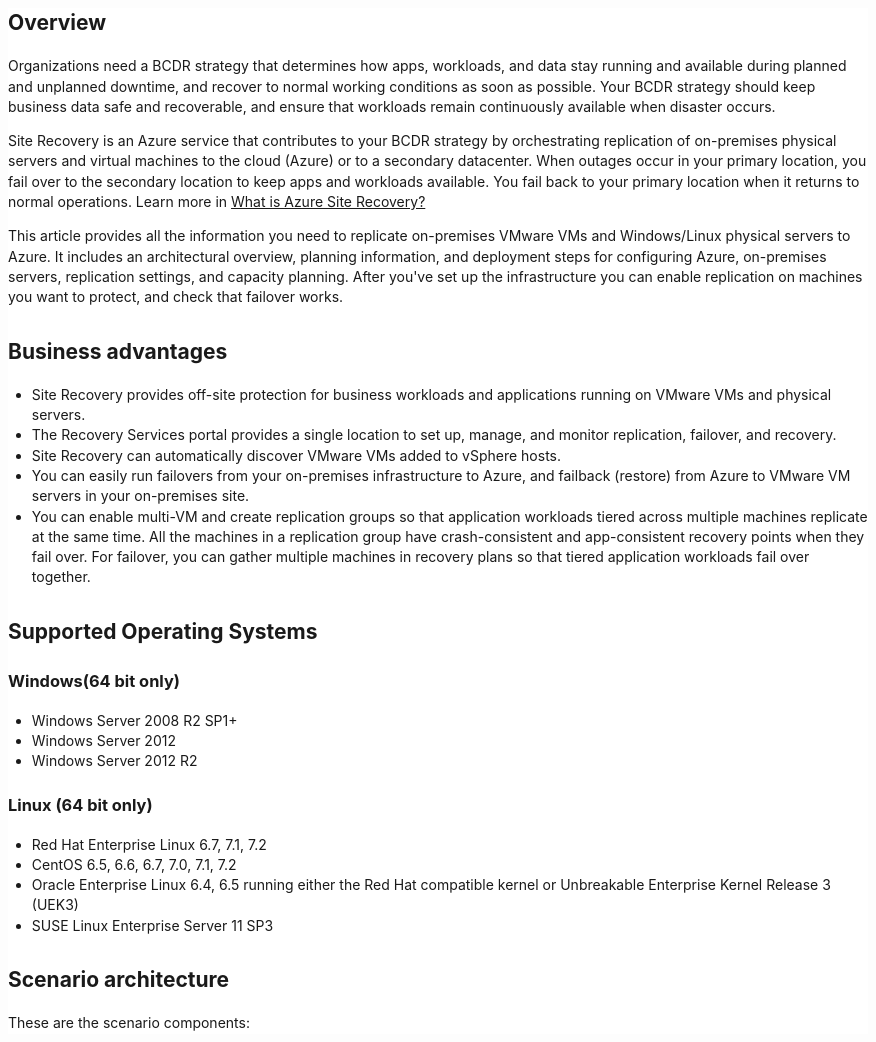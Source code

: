 ## Overview

Organizations need a BCDR strategy that determines how apps, workloads, and data stay running and available during planned and unplanned downtime, and recover to normal working conditions as soon as possible. Your BCDR strategy should keep business data safe and recoverable, and ensure that workloads remain continuously available when disaster occurs.

Site Recovery is an Azure service that contributes to your BCDR strategy by orchestrating replication of on-premises physical servers and virtual machines to the cloud (Azure) or to a secondary datacenter. When outages occur in your primary location, you fail over to the secondary location to keep apps and workloads available. You fail back to your primary location when it returns to normal operations. Learn more in [What is Azure Site Recovery?](site-recovery-overview.md)

This article provides all the information you need to replicate on-premises VMware VMs and Windows/Linux physical servers to Azure. It includes an architectural overview, planning information, and deployment steps for configuring Azure, on-premises servers, replication settings, and capacity planning. After you've set up the infrastructure you can enable replication on machines you want to protect, and check that failover works.

## Business advantages

- Site Recovery provides off-site protection for business workloads and applications running on VMware VMs and physical servers.
- The Recovery Services portal provides a single location to set up, manage, and monitor replication, failover, and recovery.
- Site Recovery can automatically discover VMware VMs added to vSphere hosts.
- You can easily run failovers from your on-premises infrastructure to Azure, and failback (restore) from Azure to VMware VM servers in your on-premises site.
- You can enable multi-VM and create replication groups so that application workloads tiered across multiple machines replicate at the same time. All the machines in a replication group have crash-consistent and app-consistent recovery points when they fail over. For failover, you can gather multiple machines in recovery plans so that tiered application workloads fail over together.

## Supported Operating Systems

### Windows(64 bit only)
- Windows Server 2008 R2 SP1+
- Windows Server 2012
- Windows Server 2012 R2

### Linux (64 bit only)
- Red Hat Enterprise Linux 6.7, 7.1, 7.2
- CentOS 6.5, 6.6, 6.7, 7.0, 7.1, 7.2
- Oracle Enterprise Linux 6.4, 6.5 running either the Red Hat compatible kernel or Unbreakable Enterprise Kernel Release 3 (UEK3)
- SUSE Linux Enterprise Server 11 SP3

## Scenario architecture

These are the scenario components:

